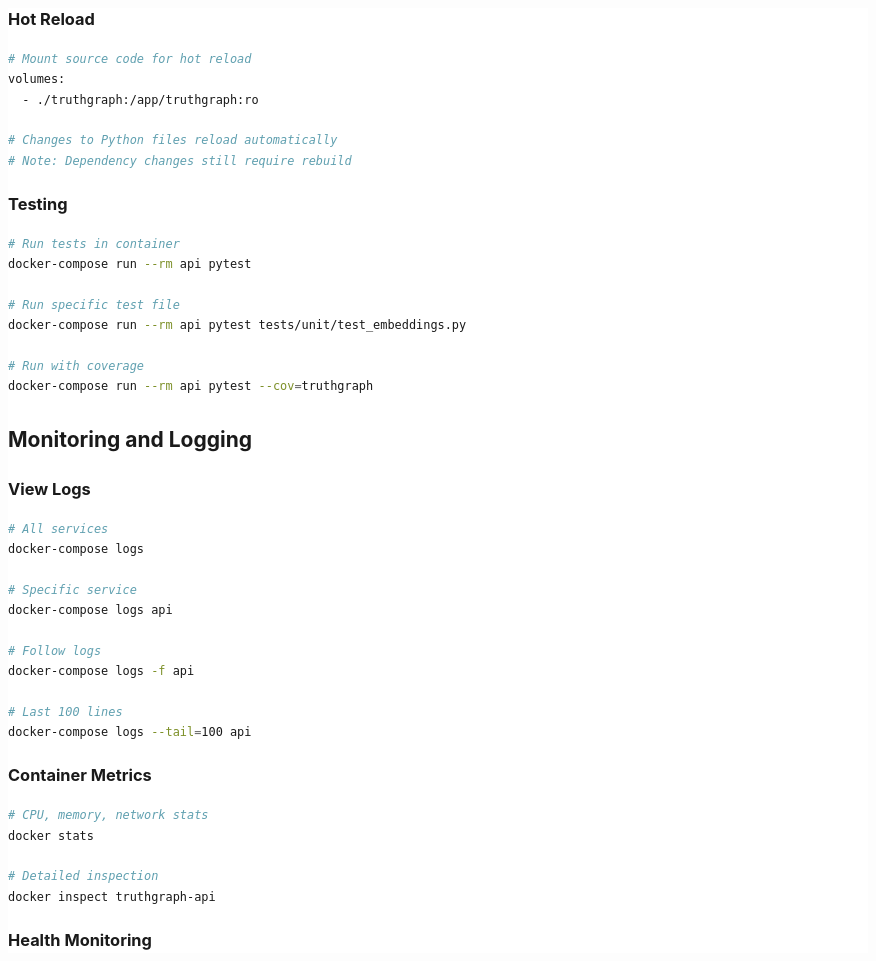 ### Hot Reload

```bash
# Mount source code for hot reload
volumes:
  - ./truthgraph:/app/truthgraph:ro

# Changes to Python files reload automatically
# Note: Dependency changes still require rebuild
```

### Testing

```bash
# Run tests in container
docker-compose run --rm api pytest

# Run specific test file
docker-compose run --rm api pytest tests/unit/test_embeddings.py

# Run with coverage
docker-compose run --rm api pytest --cov=truthgraph
```

## Monitoring and Logging

### View Logs

```bash
# All services
docker-compose logs

# Specific service
docker-compose logs api

# Follow logs
docker-compose logs -f api

# Last 100 lines
docker-compose logs --tail=100 api
```

### Container Metrics

```bash
# CPU, memory, network stats
docker stats

# Detailed inspection
docker inspect truthgraph-api
```

### Health Monitoring
